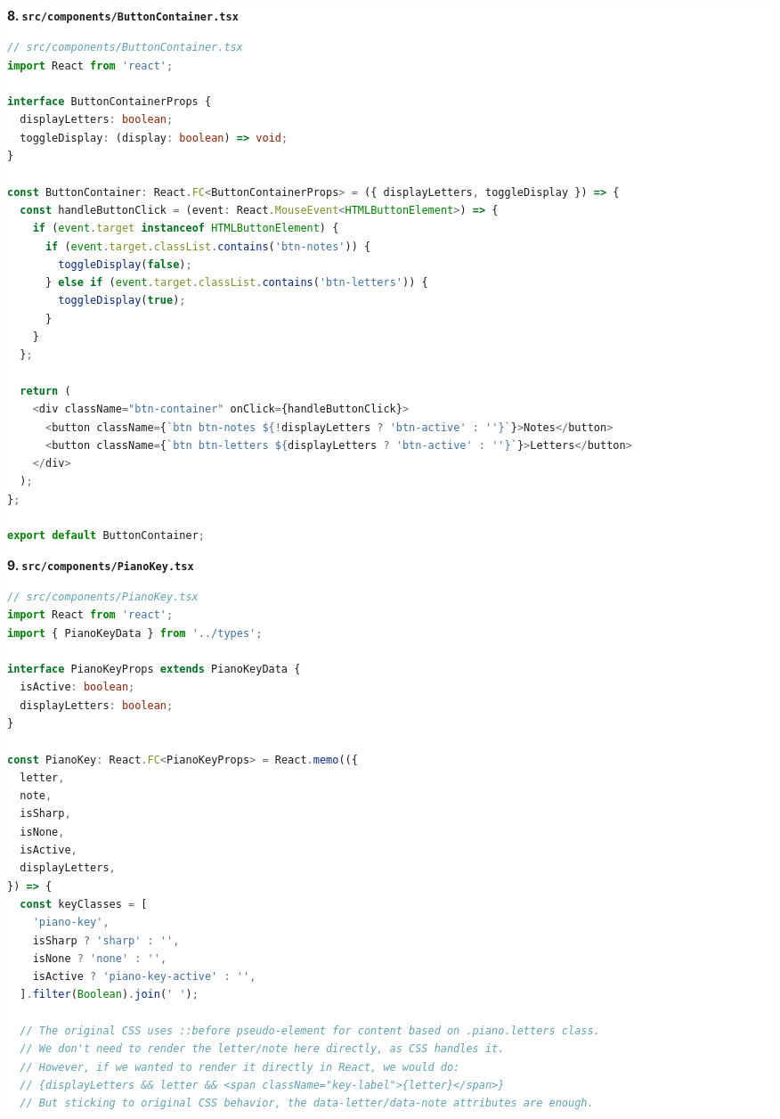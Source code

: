 **8. `src/components/ButtonContainer.tsx`**

```typescript
// src/components/ButtonContainer.tsx
import React from 'react';

interface ButtonContainerProps {
  displayLetters: boolean;
  toggleDisplay: (display: boolean) => void;
}

const ButtonContainer: React.FC<ButtonContainerProps> = ({ displayLetters, toggleDisplay }) => {
  const handleButtonClick = (event: React.MouseEvent<HTMLButtonElement>) => {
    if (event.target instanceof HTMLButtonElement) {
      if (event.target.classList.contains('btn-notes')) {
        toggleDisplay(false);
      } else if (event.target.classList.contains('btn-letters')) {
        toggleDisplay(true);
      }
    }
  };

  return (
    <div className="btn-container" onClick={handleButtonClick}>
      <button className={`btn btn-notes ${!displayLetters ? 'btn-active' : ''}`}>Notes</button>
      <button className={`btn btn-letters ${displayLetters ? 'btn-active' : ''}`}>Letters</button>
    </div>
  );
};

export default ButtonContainer;
```

**9. `src/components/PianoKey.tsx`**

```typescript
// src/components/PianoKey.tsx
import React from 'react';
import { PianoKeyData } from '../types';

interface PianoKeyProps extends PianoKeyData {
  isActive: boolean;
  displayLetters: boolean;
}

const PianoKey: React.FC<PianoKeyProps> = React.memo(({
  letter,
  note,
  isSharp,
  isNone,
  isActive,
  displayLetters,
}) => {
  const keyClasses = [
    'piano-key',
    isSharp ? 'sharp' : '',
    isNone ? 'none' : '',
    isActive ? 'piano-key-active' : '',
  ].filter(Boolean).join(' ');

  // The original CSS uses ::before pseudo-element for content based on .piano.letters class.
  // We don't need to render the letter/note here directly, as CSS handles it.
  // However, if we wanted to render it directly in React, we would do:
  // {displayLetters && letter && <span className="key-label">{letter}</span>}
  // But sticking to original CSS behavior, the data-letter/data-note attributes are enough.
```